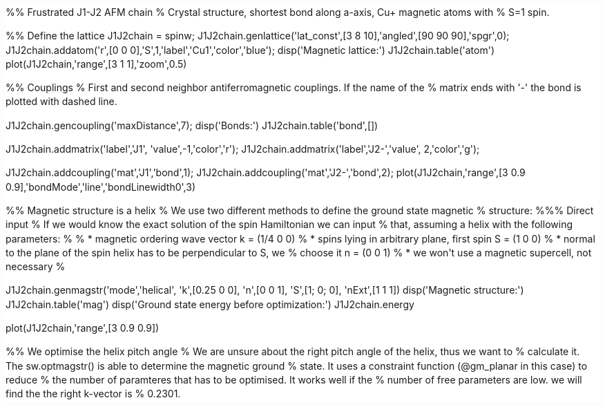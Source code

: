 %% Frustrated J1-J2 AFM chain
% Crystal structure, shortest bond along a-axis, Cu+ magnetic atoms with
% S=1 spin.

%% Define the lattice
J1J2chain = spinw; 
J1J2chain.genlattice('lat_const',[3 8 10],'angled',[90 90 90],'spgr',0);
J1J2chain.addatom('r',[0 0 0],'S',1,'label','Cu1','color','blue');
disp('Magnetic lattice:')
J1J2chain.table('atom')
plot(J1J2chain,'range',[3 1 1],'zoom',0.5)

%% Couplings
% First and second neighbor antiferromagnetic couplings. If the name of the
% matrix ends with '-' the bond is plotted with dashed line.

J1J2chain.gencoupling('maxDistance',7); 
disp('Bonds:')
J1J2chain.table('bond',[])

J1J2chain.addmatrix('label','J1', 'value',-1,'color','r');
J1J2chain.addmatrix('label','J2-','value', 2,'color','g'); 

J1J2chain.addcoupling('mat','J1','bond',1);
J1J2chain.addcoupling('mat','J2-','bond',2);
plot(J1J2chain,'range',[3 0.9 0.9],'bondMode','line','bondLinewidth0',3)

%% Magnetic structure is a helix
% We use two different methods to define the ground state magnetic
% structure:
%%% Direct input
% If we would know the exact solution of the spin Hamiltonian we can input
% that, assuming a helix with the following parameters:
%
% * magnetic ordering wave vector k = (1/4 0 0)
% * spins lying in arbitrary plane, first spin S = (1 0 0)
% * normal to the plane of the spin helix has to be perpendicular to S, we
% choose it n = (0 0 1)
% * we won't use a magnetic supercell, not necessary
%

J1J2chain.genmagstr('mode','helical', 'k',[0.25 0 0], 'n',[0 0 1], 'S',[1; 0; 0], 'nExt',[1 1 1])
disp('Magnetic structure:')
J1J2chain.table('mag')
disp('Ground state energy before optimization:')
J1J2chain.energy

plot(J1J2chain,'range',[3 0.9 0.9])

%% We optimise the helix pitch angle
% We are unsure about the right pitch angle of the helix, thus we want to
% calculate it. The sw.optmagstr() is able to determine the magnetic ground
% state. It uses a constraint function (@gm_planar in this case) to reduce
% the number of paramteres that has to be optimised. It works well if the
% number of free parameters are low. we will find the the right k-vector is
% 0.2301.
